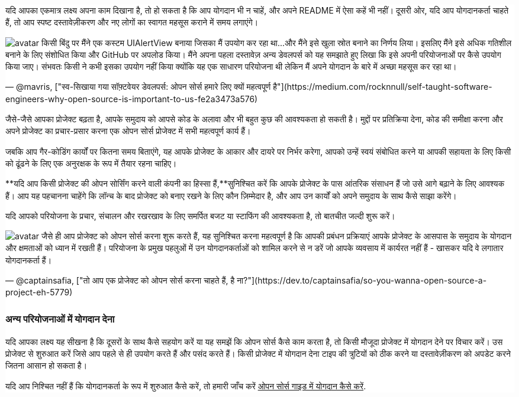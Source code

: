 यदि आपका एकमात्र लक्ष्य अपना काम दिखाना है, तो हो सकता है कि आप योगदान भी न चाहें, और अपने README में ऐसा कहें भी नहीं। दूसरी ओर, यदि आप योगदानकर्ता चाहते हैं, तो आप स्पष्ट दस्तावेज़ीकरण और नए लोगों का स्वागत महसूस कराने में समय लगाएंगे।

<aside markdown="1" class="pquote">
  <img src="https://avatars.githubusercontent.com/mavris?s=180" class="pquote-avatar" alt="avatar">
  किसी बिंदु पर मैंने एक कस्टम UIAlertView बनाया जिसका मैं उपयोग कर रहा था...और मैंने इसे खुला स्रोत बनाने का निर्णय लिया। इसलिए मैंने इसे अधिक गतिशील बनाने के लिए संशोधित किया और GitHub पर अपलोड किया। मैंने अपना पहला दस्तावेज़ अन्य डेवलपर्स को यह समझाते हुए लिखा कि इसे अपनी परियोजनाओं पर कैसे उपयोग किया जाए। संभवतः किसी ने कभी इसका उपयोग नहीं किया क्योंकि यह एक साधारण परियोजना थी लेकिन मैं अपने योगदान के बारे में अच्छा महसूस कर रहा था।
  <p markdown="1" class="pquote-credit">
— @mavris, ["स्व-सिखाया गया सॉफ़्टवेयर डेवलपर्स: ओपन सोर्स हमारे लिए क्यों महत्वपूर्ण है"](https://medium.com/rocknnull/self-taught-software-engineers-why-open-source-is-important-to-us-fe2a3473a576)
  </p>
</aside>

जैसे-जैसे आपका प्रोजेक्ट बढ़ता है, आपके समुदाय को आपसे कोड के अलावा और भी बहुत कुछ की आवश्यकता हो सकती है। मुद्दों पर प्रतिक्रिया देना, कोड की समीक्षा करना और अपने प्रोजेक्ट का प्रचार-प्रसार करना एक ओपन सोर्स प्रोजेक्ट में सभी महत्वपूर्ण कार्य हैं।

जबकि आप गैर-कोडिंग कार्यों पर कितना समय बिताएंगे, यह आपके प्रोजेक्ट के आकार और दायरे पर निर्भर करेगा, आपको उन्हें स्वयं संबोधित करने या आपकी सहायता के लिए किसी को ढूंढने के लिए एक अनुरक्षक के रूप में तैयार रहना चाहिए।

**यदि आप किसी प्रोजेक्ट की ओपन सोर्सिंग करने वाली कंपनी का हिस्सा हैं,**सुनिश्चित करें कि आपके प्रोजेक्ट के पास आंतरिक संसाधन हैं जो उसे आगे बढ़ाने के लिए आवश्यक हैं। आप यह पहचानना चाहेंगे कि लॉन्च के बाद प्रोजेक्ट को बनाए रखने के लिए कौन ज़िम्मेदार है, और आप उन कार्यों को अपने समुदाय के साथ कैसे साझा करेंगे।

यदि आपको परियोजना के प्रचार, संचालन और रखरखाव के लिए समर्पित बजट या स्टाफिंग की आवश्यकता है, तो बातचीत जल्दी शुरू करें।

<aside markdown="1" class="pquote">
  <img src="https://avatars.githubusercontent.com/captainsafia?s=180" class="pquote-avatar" alt="avatar">
 जैसे ही आप प्रोजेक्ट को ओपन सोर्स करना शुरू करते हैं, यह सुनिश्चित करना महत्वपूर्ण है कि आपकी प्रबंधन प्रक्रियाएं आपके प्रोजेक्ट के आसपास के समुदाय के योगदान और क्षमताओं को ध्यान में रखती हैं। परियोजना के प्रमुख पहलुओं में उन योगदानकर्ताओं को शामिल करने से न डरें जो आपके व्यवसाय में कार्यरत नहीं हैं - खासकर यदि वे लगातार योगदानकर्ता हैं।
  <p markdown="1" class="pquote-credit">
— @captainsafia, ["तो आप एक प्रोजेक्ट को ओपन सोर्स करना चाहते हैं, है ना?"](https://dev.to/captainsafia/so-you-wanna-open-source-a-project-eh-5779)
  </p>
</aside>

### अन्य परियोजनाओं में योगदान देना

यदि आपका लक्ष्य यह सीखना है कि दूसरों के साथ कैसे सहयोग करें या यह समझें कि ओपन सोर्स कैसे काम करता है, तो किसी मौजूदा प्रोजेक्ट में योगदान देने पर विचार करें। उस प्रोजेक्ट से शुरुआत करें जिसे आप पहले से ही उपयोग करते हैं और पसंद करते हैं। किसी प्रोजेक्ट में योगदान देना टाइप की त्रुटियों को ठीक करने या दस्तावेज़ीकरण को अपडेट करने जितना आसान हो सकता है।

यदि आप निश्चित नहीं हैं कि योगदानकर्ता के रूप में शुरुआत कैसे करें, तो हमारी जाँच करें [ओपन सोर्स गाइड में योगदान कैसे करें](../how-to-contribute/).
